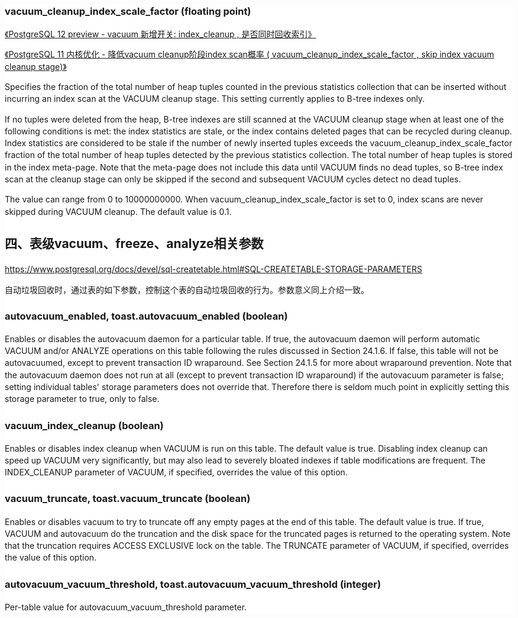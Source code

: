 ### vacuum_cleanup_index_scale_factor (floating point)      
[《PostgreSQL 12 preview - vacuum 新增开关: index_cleanup , 是否同时回收索引》](../201905/20190503_01.md)        
      
[《PostgreSQL 11 内核优化 - 降低vacuum cleanup阶段index scan概率 ( vacuum_cleanup_index_scale_factor , skip index vacuum cleanup stage)》](../201902/20190201_03.md)        
      
Specifies the fraction of the total number of heap tuples counted in the previous statistics collection that can be inserted without incurring an index scan at the VACUUM cleanup stage. This setting currently applies to B-tree indexes only.      
      
If no tuples were deleted from the heap, B-tree indexes are still scanned at the VACUUM cleanup stage when at least one of the following conditions is met: the index statistics are stale, or the index contains deleted pages that can be recycled during cleanup. Index statistics are considered to be stale if the number of newly inserted tuples exceeds the vacuum_cleanup_index_scale_factor fraction of the total number of heap tuples detected by the previous statistics collection. The total number of heap tuples is stored in the index meta-page. Note that the meta-page does not include this data until VACUUM finds no dead tuples, so B-tree index scan at the cleanup stage can only be skipped if the second and subsequent VACUUM cycles detect no dead tuples.      
      
The value can range from 0 to 10000000000. When vacuum_cleanup_index_scale_factor is set to 0, index scans are never skipped during VACUUM cleanup. The default value is 0.1.      
      
## 四、表级vacuum、freeze、analyze相关参数      
https://www.postgresql.org/docs/devel/sql-createtable.html#SQL-CREATETABLE-STORAGE-PARAMETERS      
      
自动垃圾回收时，通过表的如下参数，控制这个表的自动垃圾回收的行为。参数意义同上介绍一致。      
      
### autovacuum_enabled, toast.autovacuum_enabled (boolean)      
Enables or disables the autovacuum daemon for a particular table. If true, the autovacuum daemon will perform automatic VACUUM and/or ANALYZE operations on this table following the rules discussed in Section 24.1.6. If false, this table will not be autovacuumed, except to prevent transaction ID wraparound. See Section 24.1.5 for more about wraparound prevention. Note that the autovacuum daemon does not run at all (except to prevent transaction ID wraparound) if the autovacuum parameter is false; setting individual tables' storage parameters does not override that. Therefore there is seldom much point in explicitly setting this storage parameter to true, only to false.      
      
### vacuum_index_cleanup (boolean)      
Enables or disables index cleanup when VACUUM is run on this table. The default value is true. Disabling index cleanup can speed up VACUUM very significantly, but may also lead to severely bloated indexes if table modifications are frequent. The INDEX_CLEANUP parameter of VACUUM, if specified, overrides the value of this option.      
      
### vacuum_truncate, toast.vacuum_truncate (boolean)      
Enables or disables vacuum to try to truncate off any empty pages at the end of this table. The default value is true. If true, VACUUM and autovacuum do the truncation and the disk space for the truncated pages is returned to the operating system. Note that the truncation requires ACCESS EXCLUSIVE lock on the table. The TRUNCATE parameter of VACUUM, if specified, overrides the value of this option.      
      
### autovacuum_vacuum_threshold, toast.autovacuum_vacuum_threshold (integer)      
Per-table value for autovacuum_vacuum_threshold parameter.      
      